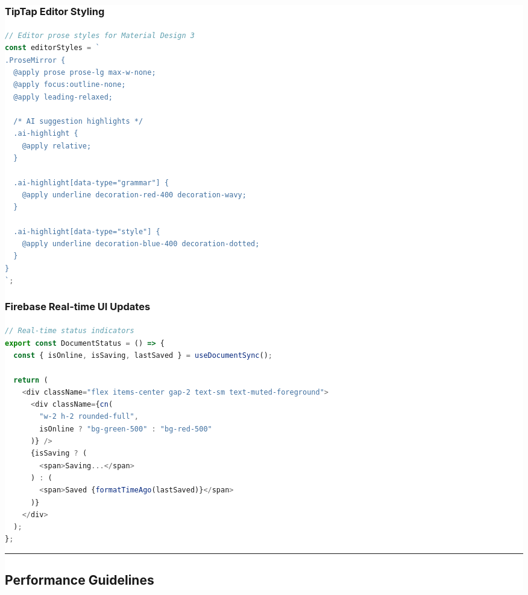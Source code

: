 ### **TipTap Editor Styling**
```typescript
// Editor prose styles for Material Design 3
const editorStyles = `
.ProseMirror {
  @apply prose prose-lg max-w-none;
  @apply focus:outline-none;
  @apply leading-relaxed;
  
  /* AI suggestion highlights */
  .ai-highlight {
    @apply relative;
  }
  
  .ai-highlight[data-type="grammar"] {
    @apply underline decoration-red-400 decoration-wavy;
  }
  
  .ai-highlight[data-type="style"] {
    @apply underline decoration-blue-400 decoration-dotted;
  }
}
`;
```

### **Firebase Real-time UI Updates**
```typescript
// Real-time status indicators
export const DocumentStatus = () => {
  const { isOnline, isSaving, lastSaved } = useDocumentSync();
  
  return (
    <div className="flex items-center gap-2 text-sm text-muted-foreground">
      <div className={cn(
        "w-2 h-2 rounded-full",
        isOnline ? "bg-green-500" : "bg-red-500"
      )} />
      {isSaving ? (
        <span>Saving...</span>
      ) : (
        <span>Saved {formatTimeAgo(lastSaved)}</span>
      )}
    </div>
  );
};
```

---

## **Performance Guidelines**
